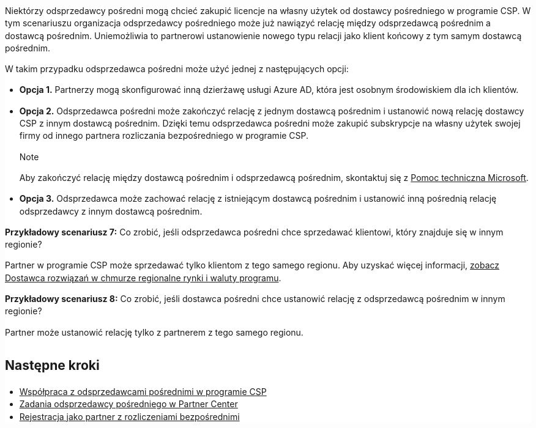 Niektórzy odsprzedawcy pośredni mogą chcieć zakupić licencje na własny użytek od dostawcy pośredniego w programie CSP. W tym scenariuszu organizacja odsprzedawcy pośredniego może już nawiązyć relację między odsprzedawcą pośrednim a dostawcą pośrednim. Uniemożliwia to partnerowi ustanowienie nowego typu relacji jako klient końcowy z tym samym dostawcą pośrednim.

W takim przypadku odsprzedawca pośredni może użyć jednej z następujących opcji:

- **Opcja 1.** Partnerzy mogą skonfigurować inną dzierżawę usługi Azure AD, która jest osobnym środowiskiem dla ich klientów.

- **Opcja 2.** Odsprzedawca pośredni może zakończyć relację z jednym dostawcą pośrednim i ustanowić nową relację dostawcy CSP z innym dostawcą pośrednim. Dzięki temu odsprzedawca pośredni może zakupić subskrypcje na własny użytek swojej firmy od innego partnera rozliczania bezpośredniego w programie CSP.

   >[!NOTE]
   >Aby zakończyć relację między dostawcą pośrednim i odsprzedawcą pośrednim, skontaktuj się z [Pomoc techniczna Microsoft](support-from-microsoft.md).

- **Opcja 3.** Odsprzedawca może zachować relację z istniejącym dostawcą pośrednim i ustanowić inną pośrednią relację odsprzedawcy z innym dostawcą pośrednim.

**Przykładowy scenariusz 7:** Co zrobić, jeśli odsprzedawca pośredni chce sprzedawać klientowi, który znajduje się w innym regionie?

Partner w programie CSP może sprzedawać tylko klientom z tego samego regionu. Aby uzyskać więcej informacji, [zobacz Dostawca rozwiązań w chmurze regionalne rynki i waluty programu](regional-authorization-overview.md).

**Przykładowy scenariusz 8:** Co zrobić, jeśli dostawca pośredni chce ustanowić relację z odsprzedawcą pośrednim w innym regionie?

Partner może ustanowić relację tylko z partnerem z tego samego regionu.

## <a name="next-steps"></a>Następne kroki

- [Współpraca z odsprzedawcami pośrednimi w programie CSP](indirect-provider-tasks-in-partner-center.md)
- [Zadania odsprzedawcy pośredniego w Partner Center](indirect-reseller-tasks-in-partner-center.md)
- [Rejestracja jako partner z rozliczeniami bezpośrednimi](enrolling-in-the-csp-program.md#enroll-as-a-direct-bill-partner)